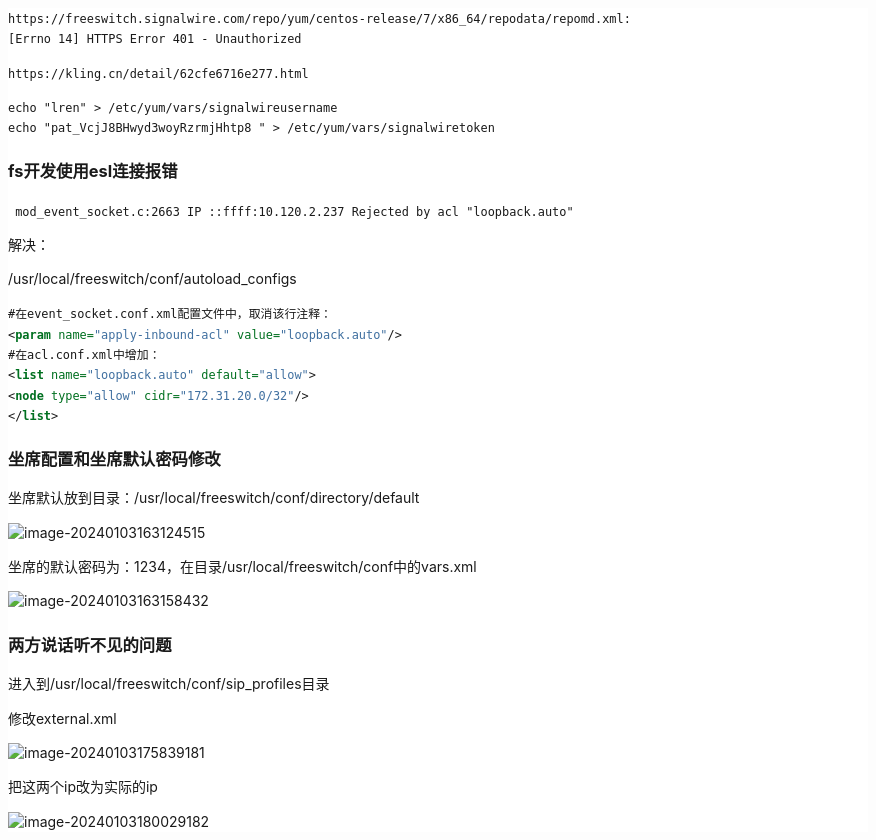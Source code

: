 ```
https://freeswitch.signalwire.com/repo/yum/centos-release/7/x86_64/repodata/repomd.xml:
[Errno 14] HTTPS Error 401 - Unauthorized
```

```
https://kling.cn/detail/62cfe6716e277.html
```

```
echo "lren" > /etc/yum/vars/signalwireusername
echo "pat_VcjJ8BHwyd3woyRzrmjHhtp8 " > /etc/yum/vars/signalwiretoken
```



### fs开发使用esl连接报错

```
 mod_event_socket.c:2663 IP ::ffff:10.120.2.237 Rejected by acl "loopback.auto"
```

解决：

/usr/local/freeswitch/conf/autoload_configs

```xml
#在event_socket.conf.xml配置文件中，取消该行注释：
<param name="apply-inbound-acl" value="loopback.auto"/>
#在acl.conf.xml中增加：
<list name="loopback.auto" default="allow">
<node type="allow" cidr="172.31.20.0/32"/>
</list>
```



### 坐席配置和坐席默认密码修改

坐席默认放到目录：/usr/local/freeswitch/conf/directory/default

![image-20240103163124515](https://lyx-study-note-image.oss-cn-shenzhen.aliyuncs.com/img/image-20240103163124515.png) 

坐席的默认密码为：1234，在目录/usr/local/freeswitch/conf中的vars.xml

![image-20240103163158432](https://lyx-study-note-image.oss-cn-shenzhen.aliyuncs.com/img/image-20240103163158432.png) 



### 两方说话听不见的问题

进入到/usr/local/freeswitch/conf/sip_profiles目录

修改external.xml

![image-20240103175839181](https://lyx-study-note-image.oss-cn-shenzhen.aliyuncs.com/img/image-20240103175839181.png) 

把这两个ip改为实际的ip

![image-20240103180029182](https://lyx-study-note-image.oss-cn-shenzhen.aliyuncs.com/img/image-20240103180029182.png) 
